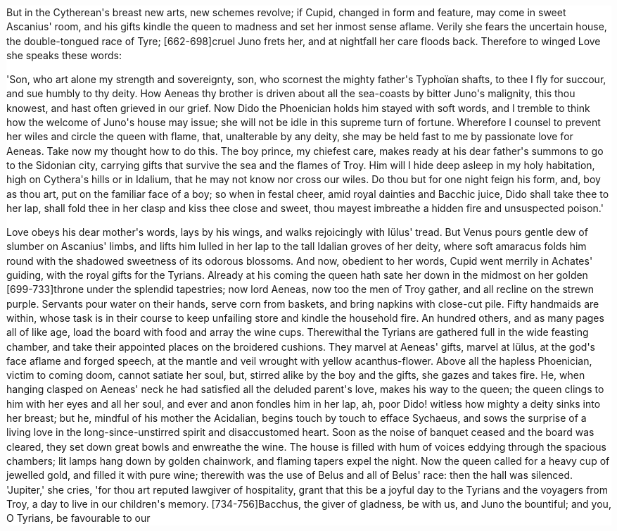 But in the Cytherean's breast new arts, new schemes revolve; if Cupid,
changed in form and feature, may come in sweet Ascanius' room, and his
gifts kindle the queen to madness and set her inmost sense aflame.
Verily she fears the uncertain house, the double-tongued race of Tyre;
[662-698]cruel Juno frets her, and at nightfall her care floods back.
Therefore to winged Love she speaks these words:

'Son, who art alone my strength and sovereignty, son, who scornest the
mighty father's Typhoïan shafts, to thee I fly for succour, and sue
humbly to thy deity. How Aeneas thy brother is driven about all the
sea-coasts by bitter Juno's malignity, this thou knowest, and hast often
grieved in our grief. Now Dido the Phoenician holds him stayed with soft
words, and I tremble to think how the welcome of Juno's house may issue;
she will not be idle in this supreme turn of fortune. Wherefore I
counsel to prevent her wiles and circle the queen with flame, that,
unalterable by any deity, she may be held fast to me by passionate love
for Aeneas. Take now my thought how to do this. The boy prince, my
chiefest care, makes ready at his dear father's summons to go to the
Sidonian city, carrying gifts that survive the sea and the flames of
Troy. Him will I hide deep asleep in my holy habitation, high on
Cythera's hills or in Idalium, that he may not know nor cross our wiles.
Do thou but for one night feign his form, and, boy as thou art, put on
the familiar face of a boy; so when in festal cheer, amid royal dainties
and Bacchic juice, Dido shall take thee to her lap, shall fold thee in
her clasp and kiss thee close and sweet, thou mayest imbreathe a hidden
fire and unsuspected poison.'

Love obeys his dear mother's words, lays by his wings, and walks
rejoicingly with Iülus' tread. But Venus pours gentle dew of slumber on
Ascanius' limbs, and lifts him lulled in her lap to the tall Idalian
groves of her deity, where soft amaracus folds him round with the
shadowed sweetness of its odorous blossoms. And now, obedient to her
words, Cupid went merrily in Achates' guiding, with the royal gifts for
the Tyrians. Already at his coming the queen hath sate her down in the
midmost on her golden [699-733]throne under the splendid tapestries;
now lord Aeneas, now too the men of Troy gather, and all recline on the
strewn purple. Servants pour water on their hands, serve corn from
baskets, and bring napkins with close-cut pile. Fifty handmaids are
within, whose task is in their course to keep unfailing store and kindle
the household fire. An hundred others, and as many pages all of like
age, load the board with food and array the wine cups. Therewithal the
Tyrians are gathered full in the wide feasting chamber, and take their
appointed places on the broidered cushions. They marvel at Aeneas'
gifts, marvel at Iülus, at the god's face aflame and forged speech, at
the mantle and veil wrought with yellow acanthus-flower. Above all the
hapless Phoenician, victim to coming doom, cannot satiate her soul, but,
stirred alike by the boy and the gifts, she gazes and takes fire. He,
when hanging clasped on Aeneas' neck he had satisfied all the deluded
parent's love, makes his way to the queen; the queen clings to him with
her eyes and all her soul, and ever and anon fondles him in her lap, ah,
poor Dido! witless how mighty a deity sinks into her breast; but he,
mindful of his mother the Acidalian, begins touch by touch to efface
Sychaeus, and sows the surprise of a living love in the
long-since-unstirred spirit and disaccustomed heart. Soon as the noise
of banquet ceased and the board was cleared, they set down great bowls
and enwreathe the wine. The house is filled with hum of voices eddying
through the spacious chambers; lit lamps hang down by golden chainwork,
and flaming tapers expel the night. Now the queen called for a heavy cup
of jewelled gold, and filled it with pure wine; therewith was the use of
Belus and all of Belus' race: then the hall was silenced. 'Jupiter,' she
cries, 'for thou art reputed lawgiver of hospitality, grant that this be
a joyful day to the Tyrians and the voyagers from Troy, a day to live in
our children's memory. [734-756]Bacchus, the giver of gladness, be with
us, and Juno the bountiful; and you, O Tyrians, be favourable to our